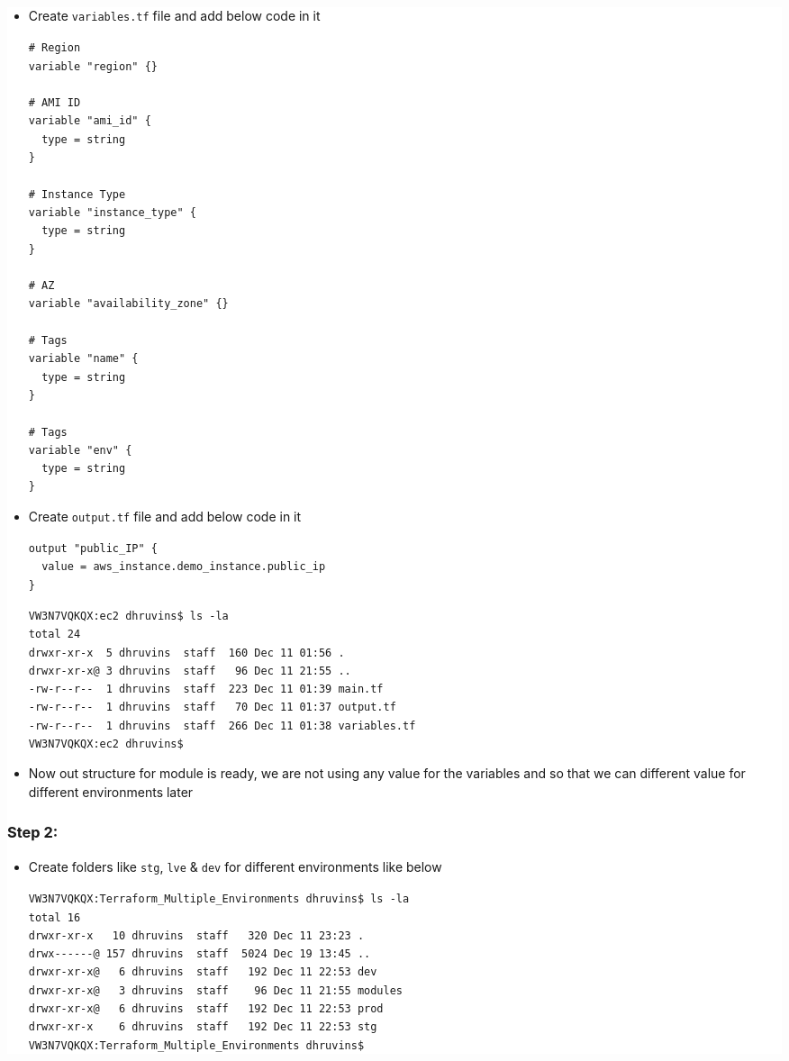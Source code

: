 * Create `variables.tf` file and add below code in it
  ```
  # Region
  variable "region" {}

  # AMI ID
  variable "ami_id" {
    type = string
  }

  # Instance Type
  variable "instance_type" {
    type = string
  }

  # AZ
  variable "availability_zone" {}

  # Tags
  variable "name" {
    type = string
  }
 
  # Tags
  variable "env" {
    type = string
  }
  ```

* Create `output.tf` file and add below code in it
  ```
  output "public_IP" {
    value = aws_instance.demo_instance.public_ip
  }
  ```
  
  ```
  VW3N7VQKQX:ec2 dhruvins$ ls -la
  total 24
  drwxr-xr-x  5 dhruvins  staff  160 Dec 11 01:56 .
  drwxr-xr-x@ 3 dhruvins  staff   96 Dec 11 21:55 ..
  -rw-r--r--  1 dhruvins  staff  223 Dec 11 01:39 main.tf
  -rw-r--r--  1 dhruvins  staff   70 Dec 11 01:37 output.tf
  -rw-r--r--  1 dhruvins  staff  266 Dec 11 01:38 variables.tf
  VW3N7VQKQX:ec2 dhruvins$ 
  ```

* Now out structure for module is ready, we are not using any value for the variables and so that we can different value for different environments later 

### Step 2:

* Create folders like `stg`, `lve` & `dev` for different environments like below
  ```
  VW3N7VQKQX:Terraform_Multiple_Environments dhruvins$ ls -la
  total 16
  drwxr-xr-x   10 dhruvins  staff   320 Dec 11 23:23 .
  drwx------@ 157 dhruvins  staff  5024 Dec 19 13:45 ..
  drwxr-xr-x@   6 dhruvins  staff   192 Dec 11 22:53 dev
  drwxr-xr-x@   3 dhruvins  staff    96 Dec 11 21:55 modules
  drwxr-xr-x@   6 dhruvins  staff   192 Dec 11 22:53 prod
  drwxr-xr-x    6 dhruvins  staff   192 Dec 11 22:53 stg
  VW3N7VQKQX:Terraform_Multiple_Environments dhruvins$ 
  ```
